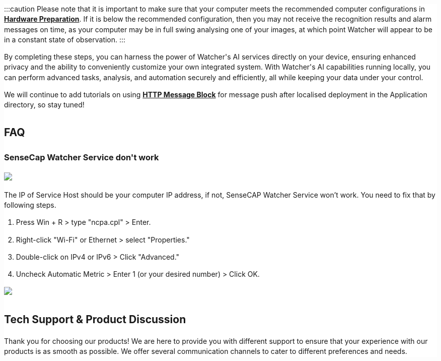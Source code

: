:::caution
Please note that it is important to make sure that your computer meets the recommended computer configurations in **[Hardware Preparation](#hardware-preparation)**. If it is below the recommended configuration, then you may not receive the recognition results and alarm messages on time, as your computer may be in full swing analysing one of your images, at which point Watcher will appear to be in a constant state of observation.
:::

By completing these steps, you can harness the power of Watcher's AI services directly on your device, ensuring enhanced privacy and the ability to conveniently customize your own integrated system. With Watcher's AI capabilities running locally, you can perform advanced tasks, analysis, and automation securely and efficiently, all while keeping your data under your control.

We will continue to add tutorials on using **[HTTP Message Block](https://wiki.seeedstudio.com/integrate_watcher_to_ha/#step-6-place-the-task-and-configure-the-http-message-block)** for message push after localised deployment in the Application directory, so stay tuned!

## FAQ

### SenseCap Watcher Service don't work

<div style={{textAlign:'center'}}><img src="https://files.seeedstudio.com/wiki/watcher_getting_started/faq1.png" style={{width:800, height:'auto'}}/></div>

The IP of Service Host should be your computer IP address, if not, SenseCAP Watcher Service won’t work. You need to fix that by following steps.

1. Press Win + R > type "ncpa.cpl" > Enter.

2. Right-click "Wi-Fi" or Ethernet > select "Properties."

3. Double-click on IPv4 or IPv6 > Click "Advanced."

4. Uncheck Automatic Metric > Enter 1 (or your desired number) > Click OK.

<div style={{textAlign:'center'}}><img src="https://files.seeedstudio.com/wiki/watcher_getting_started/faq2.png" style={{width:800, height:'auto'}}/></div>

## Tech Support & Product Discussion

Thank you for choosing our products! We are here to provide you with different support to ensure that your experience with our products is as smooth as possible. We offer several communication channels to cater to different preferences and needs.

<div class="button_tech_support_container">
<a href="https://forum.seeedstudio.com/" class="button_forum"></a>
<a href="https://www.seeedstudio.com/contacts" class="button_email"></a>
</div>

<div class="button_tech_support_container">
<a href="https://discord.gg/eWkprNDMU7" class="button_discord"></a>
<a href="https://github.com/Seeed-Studio/wiki-documents/discussions/69" class="button_discussion"></a>
</div>


